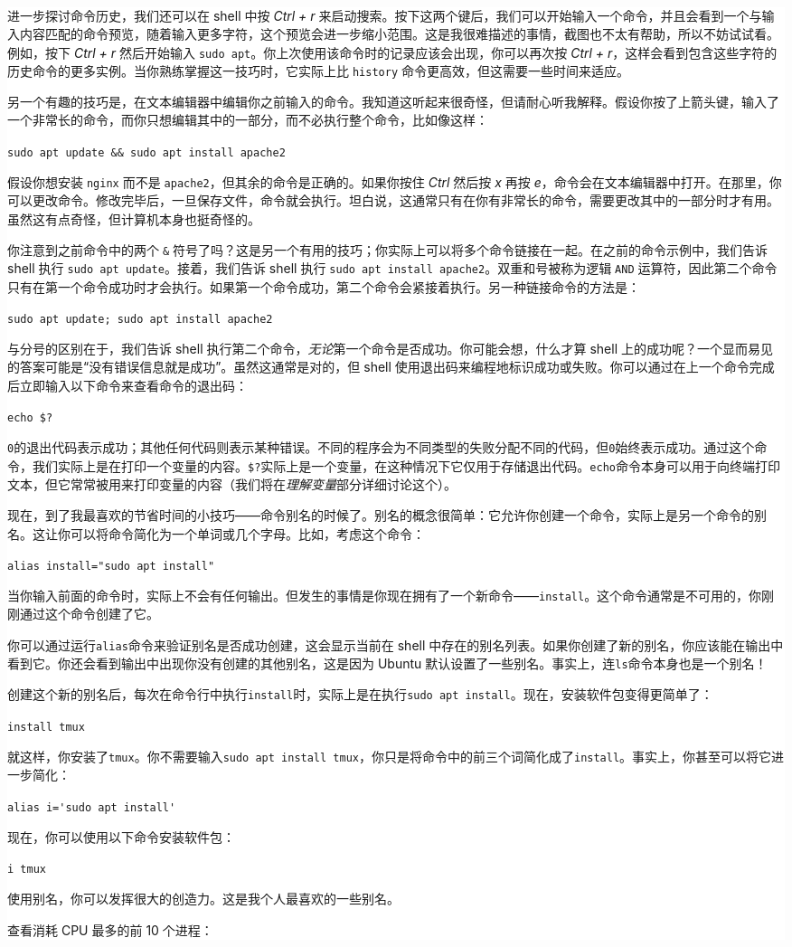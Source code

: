 进一步探讨命令历史，我们还可以在 shell 中按 *Ctrl + r* 来启动搜索。按下这两个键后，我们可以开始输入一个命令，并且会看到一个与输入内容匹配的命令预览，随着输入更多字符，这个预览会进一步缩小范围。这是我很难描述的事情，截图也不太有帮助，所以不妨试试看。例如，按下 *Ctrl + r* 然后开始输入 `sudo apt`。你上次使用该命令时的记录应该会出现，你可以再次按 *Ctrl + r*，这样会看到包含这些字符的历史命令的更多实例。当你熟练掌握这一技巧时，它实际上比 `history` 命令更高效，但这需要一些时间来适应。

另一个有趣的技巧是，在文本编辑器中编辑你之前输入的命令。我知道这听起来很奇怪，但请耐心听我解释。假设你按了上箭头键，输入了一个非常长的命令，而你只想编辑其中的一部分，而不必执行整个命令，比如像这样：

```
sudo apt update && sudo apt install apache2 
```

假设你想安装 `nginx` 而不是 `apache2`，但其余的命令是正确的。如果你按住 *Ctrl* 然后按 *x* 再按 *e*，命令会在文本编辑器中打开。在那里，你可以更改命令。修改完毕后，一旦保存文件，命令就会执行。坦白说，这通常只有在你有非常长的命令，需要更改其中的一部分时才有用。虽然这有点奇怪，但计算机本身也挺奇怪的。

你注意到之前命令中的两个 `&` 符号了吗？这是另一个有用的技巧；你实际上可以将多个命令链接在一起。在之前的命令示例中，我们告诉 shell 执行 `sudo apt update`。接着，我们告诉 shell 执行 `sudo apt install apache2`。双重和号被称为逻辑 `AND` 运算符，因此第二个命令只有在第一个命令成功时才会执行。如果第一个命令成功，第二个命令会紧接着执行。另一种链接命令的方法是：

```
sudo apt update; sudo apt install apache2 
```

与分号的区别在于，我们告诉 shell 执行第二个命令，*无论*第一个命令是否成功。你可能会想，什么才算 shell 上的成功呢？一个显而易见的答案可能是“没有错误信息就是成功”。虽然这通常是对的，但 shell 使用退出码来编程地标识成功或失败。你可以通过在上一个命令完成后立即输入以下命令来查看命令的退出码：

```
echo $? 
```

`0`的退出代码表示成功；其他任何代码则表示某种错误。不同的程序会为不同类型的失败分配不同的代码，但`0`始终表示成功。通过这个命令，我们实际上是在打印一个变量的内容。`$?`实际上是一个变量，在这种情况下它仅用于存储退出代码。`echo`命令本身可以用于向终端打印文本，但它常常被用来打印变量的内容（我们将在*理解变量*部分详细讨论这个）。

现在，到了我最喜欢的节省时间的小技巧——命令别名的时候了。别名的概念很简单：它允许你创建一个命令，实际上是另一个命令的别名。这让你可以将命令简化为一个单词或几个字母。比如，考虑这个命令：

```
alias install="sudo apt install" 
```

当你输入前面的命令时，实际上不会有任何输出。但发生的事情是你现在拥有了一个新命令——`install`。这个命令通常是不可用的，你刚刚通过这个命令创建了它。

你可以通过运行`alias`命令来验证别名是否成功创建，这会显示当前在 shell 中存在的别名列表。如果你创建了新的别名，你应该能在输出中看到它。你还会看到输出中出现你没有创建的其他别名，这是因为 Ubuntu 默认设置了一些别名。事实上，连`ls`命令本身也是一个别名！

创建这个新的别名后，每次在命令行中执行`install`时，实际上是在执行`sudo apt install`。现在，安装软件包变得更简单了：

```
install tmux 
```

就这样，你安装了`tmux`。你不需要输入`sudo apt install tmux`，你只是将命令中的前三个词简化成了`install`。事实上，你甚至可以将它进一步简化：

```
alias i='sudo apt install' 
```

现在，你可以使用以下命令安装软件包：

```
i tmux 
```

使用别名，你可以发挥很大的创造力。这是我个人最喜欢的一些别名。

查看消耗 CPU 最多的前 10 个进程：
